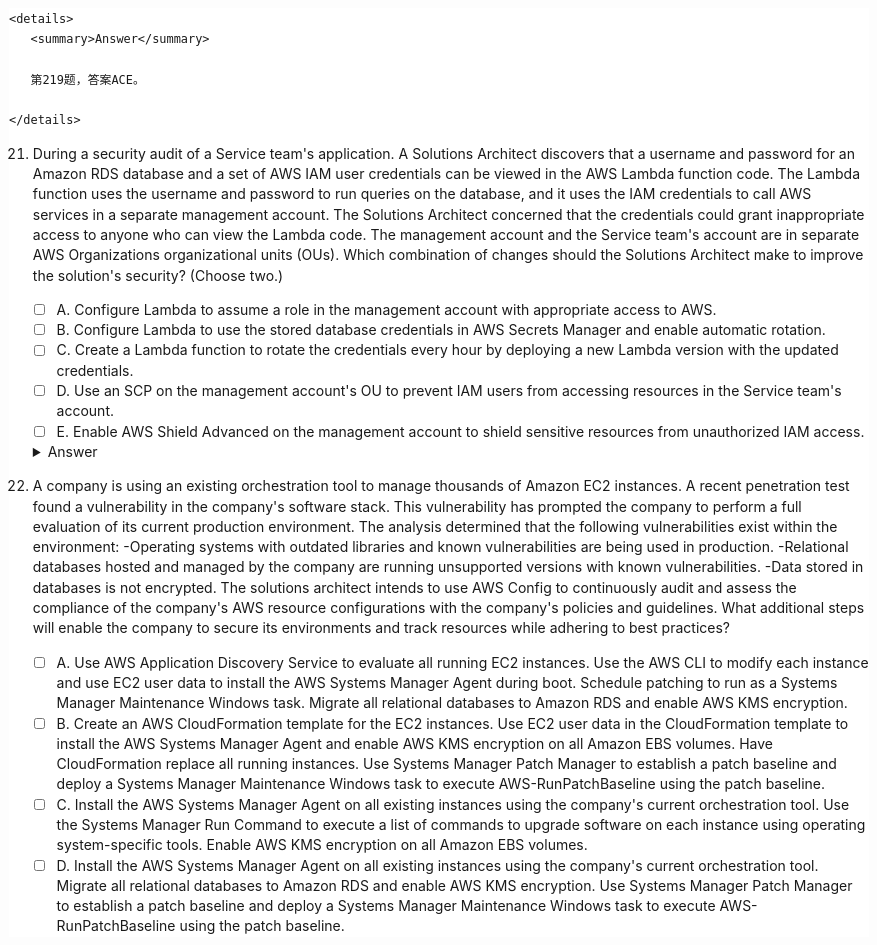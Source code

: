     <details>
       <summary>Answer</summary>

       第219题，答案ACE。

    </details>

21. During a security audit of a Service team's application. A Solutions Architect discovers that a username and password for an Amazon RDS database and a set of AWS IAM user credentials can be viewed in the AWS Lambda function code. The Lambda function uses the username and password to run queries on the database, and it uses the IAM credentials to call AWS services in a separate management account. The Solutions Architect concerned that the credentials could grant inappropriate access to anyone who can view the Lambda code. The management account and the Service team's account are in separate AWS Organizations organizational units (OUs). Which combination of changes should the Solutions Architect make to improve the solution's security? (Choose two.)
    - [ ] A. Configure Lambda to assume a role in the management account with appropriate access to AWS.
    - [ ] B. Configure Lambda to use the stored database credentials in AWS Secrets Manager and enable automatic rotation.
    - [ ] C. Create a Lambda function to rotate the credentials every hour by deploying a new Lambda version with the updated credentials.
    - [ ] D. Use an SCP on the management account's OU to prevent IAM users from accessing resources in the Service team's account.
    - [ ] E. Enable AWS Shield Advanced on the management account to shield sensitive resources from unauthorized IAM access.

    <details>
       <summary>Answer</summary>

       第223题，答案AB。

    </details>

22. A company is using an existing orchestration tool to manage thousands of Amazon EC2 instances. A recent penetration test found a vulnerability in the company's software stack. This vulnerability has prompted the company to perform a full evaluation of its current production environment. The analysis determined that the following vulnerabilities exist within the environment: -Operating systems with outdated libraries and known vulnerabilities are being used in production. -Relational databases hosted and managed by the company are running unsupported versions with known vulnerabilities. -Data stored in databases is not encrypted. The solutions architect intends to use AWS Config to continuously audit and assess the compliance of the company's AWS resource configurations with the company's policies and guidelines. What additional steps will enable the company to secure its environments and track resources while adhering to best practices?
    - [ ] A. Use AWS Application Discovery Service to evaluate all running EC2 instances. Use the AWS CLI to modify each instance and use EC2 user data to install the AWS Systems Manager Agent during boot. Schedule patching to run as a Systems Manager Maintenance Windows task. Migrate all relational databases to Amazon RDS and enable AWS KMS encryption.
    - [ ] B. Create an AWS CloudFormation template for the EC2 instances. Use EC2 user data in the CloudFormation template to install the AWS Systems Manager Agent and enable AWS KMS encryption on all Amazon EBS volumes. Have CloudFormation replace all running instances. Use Systems Manager Patch Manager to establish a patch baseline and deploy a Systems Manager Maintenance Windows task to execute AWS-RunPatchBaseline using the patch baseline.
    - [ ] C. Install the AWS Systems Manager Agent on all existing instances using the company's current orchestration tool. Use the Systems Manager Run Command to execute a list of commands to upgrade software on each instance using operating system-specific tools. Enable AWS KMS encryption on all Amazon EBS volumes.
    - [ ] D. Install the AWS Systems Manager Agent on all existing instances using the company's current orchestration tool. Migrate all relational databases to Amazon RDS and enable AWS KMS encryption. Use Systems Manager Patch Manager to establish a patch baseline and deploy a Systems Manager Maintenance Windows task to execute AWS-RunPatchBaseline using the patch baseline.
